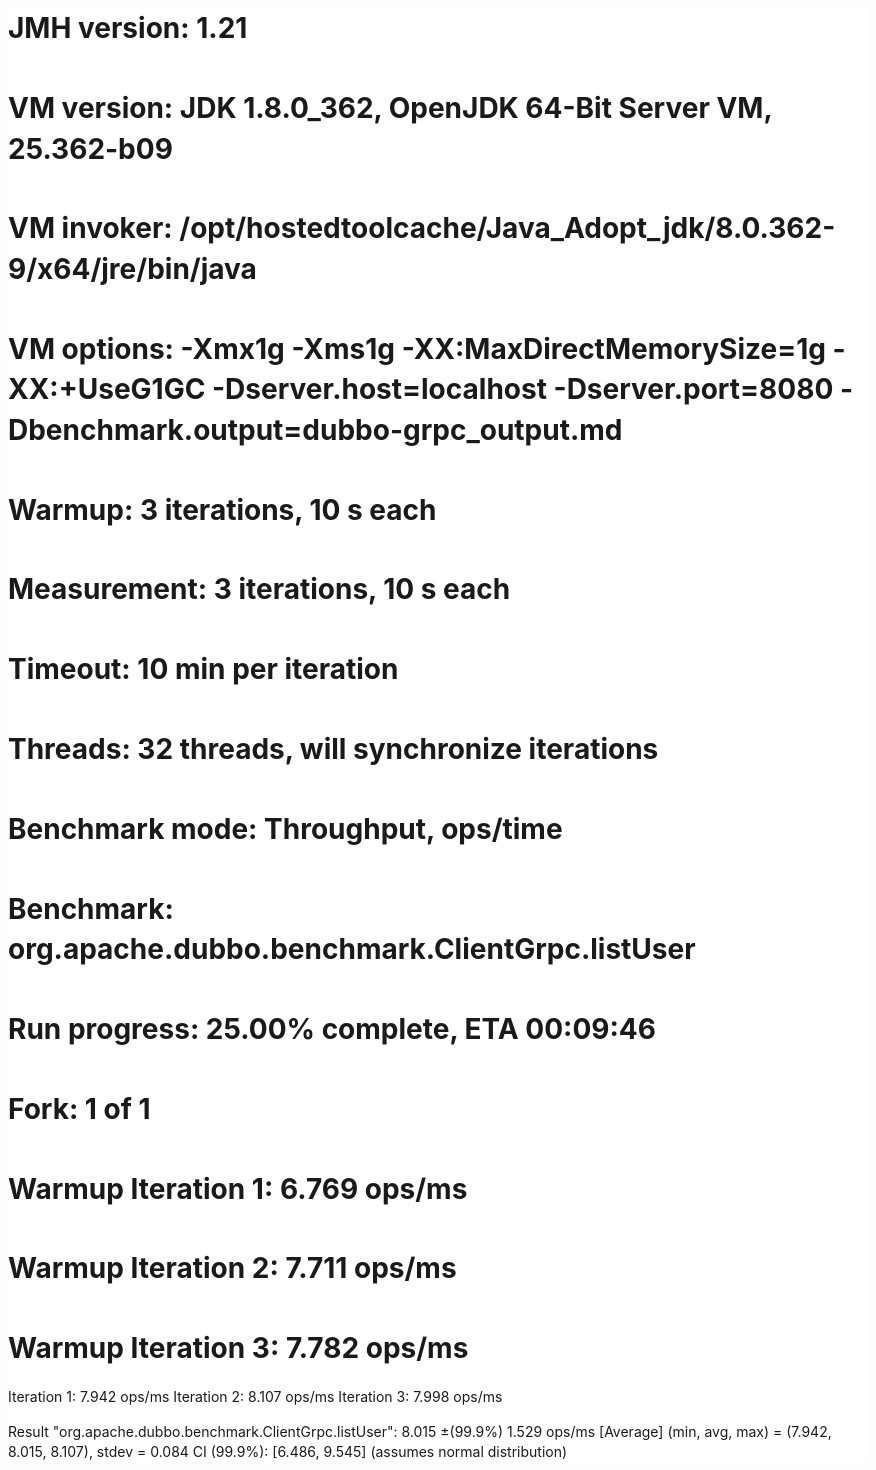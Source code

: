 
# JMH version: 1.21
# VM version: JDK 1.8.0_362, OpenJDK 64-Bit Server VM, 25.362-b09
# VM invoker: /opt/hostedtoolcache/Java_Adopt_jdk/8.0.362-9/x64/jre/bin/java
# VM options: -Xmx1g -Xms1g -XX:MaxDirectMemorySize=1g -XX:+UseG1GC -Dserver.host=localhost -Dserver.port=8080 -Dbenchmark.output=dubbo-grpc_output.md
# Warmup: 3 iterations, 10 s each
# Measurement: 3 iterations, 10 s each
# Timeout: 10 min per iteration
# Threads: 32 threads, will synchronize iterations
# Benchmark mode: Throughput, ops/time
# Benchmark: org.apache.dubbo.benchmark.ClientGrpc.listUser

# Run progress: 25.00% complete, ETA 00:09:46
# Fork: 1 of 1
# Warmup Iteration   1: 6.769 ops/ms
# Warmup Iteration   2: 7.711 ops/ms
# Warmup Iteration   3: 7.782 ops/ms
Iteration   1: 7.942 ops/ms
Iteration   2: 8.107 ops/ms
Iteration   3: 7.998 ops/ms


Result "org.apache.dubbo.benchmark.ClientGrpc.listUser":
  8.015 ±(99.9%) 1.529 ops/ms [Average]
  (min, avg, max) = (7.942, 8.015, 8.107), stdev = 0.084
  CI (99.9%): [6.486, 9.545] (assumes normal distribution)
